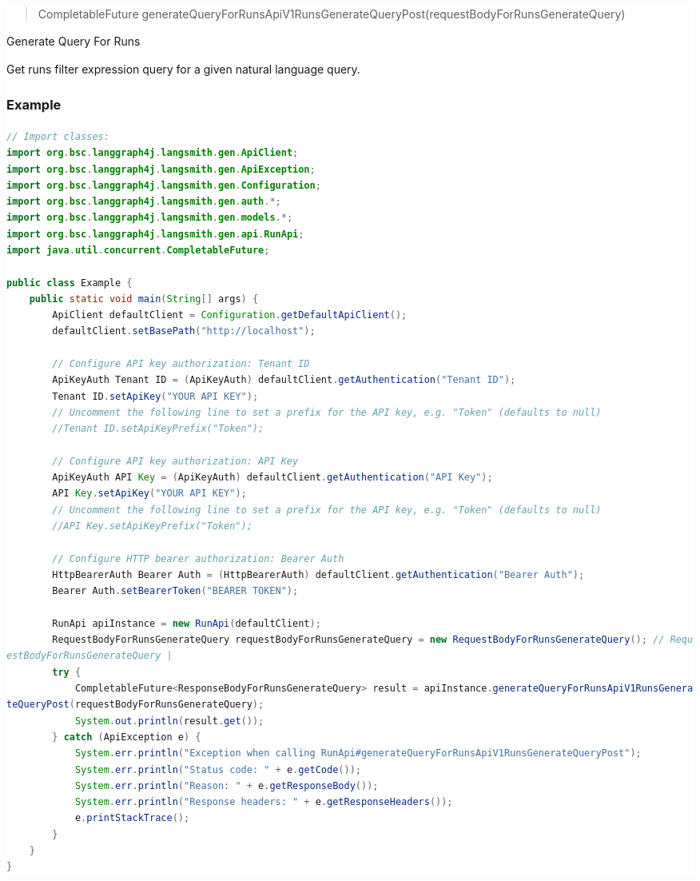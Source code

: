 > CompletableFuture<ResponseBodyForRunsGenerateQuery> generateQueryForRunsApiV1RunsGenerateQueryPost(requestBodyForRunsGenerateQuery)

Generate Query For Runs

Get runs filter expression query for a given natural language query.

### Example

```java
// Import classes:
import org.bsc.langgraph4j.langsmith.gen.ApiClient;
import org.bsc.langgraph4j.langsmith.gen.ApiException;
import org.bsc.langgraph4j.langsmith.gen.Configuration;
import org.bsc.langgraph4j.langsmith.gen.auth.*;
import org.bsc.langgraph4j.langsmith.gen.models.*;
import org.bsc.langgraph4j.langsmith.gen.api.RunApi;
import java.util.concurrent.CompletableFuture;

public class Example {
    public static void main(String[] args) {
        ApiClient defaultClient = Configuration.getDefaultApiClient();
        defaultClient.setBasePath("http://localhost");
        
        // Configure API key authorization: Tenant ID
        ApiKeyAuth Tenant ID = (ApiKeyAuth) defaultClient.getAuthentication("Tenant ID");
        Tenant ID.setApiKey("YOUR API KEY");
        // Uncomment the following line to set a prefix for the API key, e.g. "Token" (defaults to null)
        //Tenant ID.setApiKeyPrefix("Token");

        // Configure API key authorization: API Key
        ApiKeyAuth API Key = (ApiKeyAuth) defaultClient.getAuthentication("API Key");
        API Key.setApiKey("YOUR API KEY");
        // Uncomment the following line to set a prefix for the API key, e.g. "Token" (defaults to null)
        //API Key.setApiKeyPrefix("Token");

        // Configure HTTP bearer authorization: Bearer Auth
        HttpBearerAuth Bearer Auth = (HttpBearerAuth) defaultClient.getAuthentication("Bearer Auth");
        Bearer Auth.setBearerToken("BEARER TOKEN");

        RunApi apiInstance = new RunApi(defaultClient);
        RequestBodyForRunsGenerateQuery requestBodyForRunsGenerateQuery = new RequestBodyForRunsGenerateQuery(); // RequestBodyForRunsGenerateQuery | 
        try {
            CompletableFuture<ResponseBodyForRunsGenerateQuery> result = apiInstance.generateQueryForRunsApiV1RunsGenerateQueryPost(requestBodyForRunsGenerateQuery);
            System.out.println(result.get());
        } catch (ApiException e) {
            System.err.println("Exception when calling RunApi#generateQueryForRunsApiV1RunsGenerateQueryPost");
            System.err.println("Status code: " + e.getCode());
            System.err.println("Reason: " + e.getResponseBody());
            System.err.println("Response headers: " + e.getResponseHeaders());
            e.printStackTrace();
        }
    }
}
```
